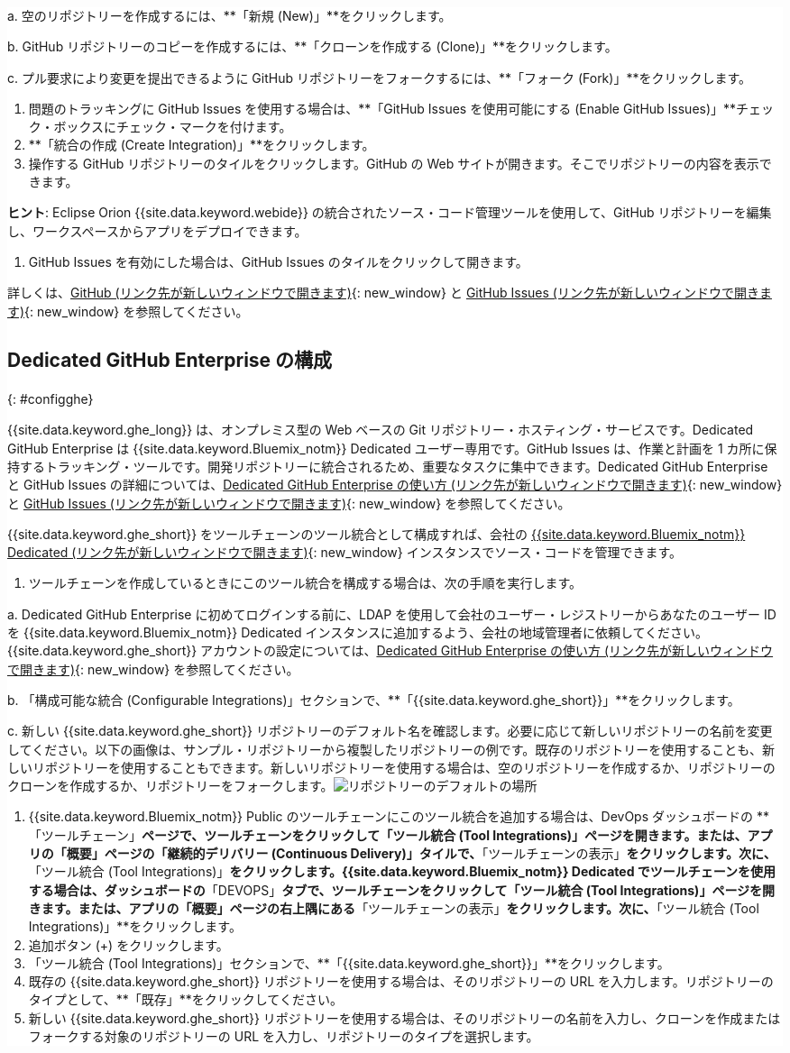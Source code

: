  a. 空のリポジトリーを作成するには、**「新規 (New)」**をクリックします。 
 
 b. GitHub リポジトリーのコピーを作成するには、**「クローンを作成する (Clone)」**をクリックします。
 
 c. プル要求により変更を提出できるように GitHub リポジトリーをフォークするには、**「フォーク (Fork)」**をクリックします。
 
1. 問題のトラッキングに GitHub Issues を使用する場合は、**「GitHub Issues を使用可能にする (Enable GitHub Issues)」**チェック・ボックスにチェック・マークを付けます。
1. **「統合の作成 (Create Integration)」**をクリックします。
1. 操作する GitHub リポジトリーのタイルをクリックします。GitHub の Web サイトが開きます。そこでリポジトリーの内容を表示できます。
 
  **ヒント**: Eclipse Orion {{site.data.keyword.webide}} の統合されたソース・コード管理ツールを使用して、GitHub リポジトリーを編集し、ワークスペースからアプリをデプロイできます。

1. GitHub Issues を有効にした場合は、GitHub Issues のタイルをクリックして開きます。

詳しくは、[GitHub (リンク先が新しいウィンドウで開きます)](https://www.ibm.com/devops/method/content/code/tool_github/){: new_window} と [GitHub Issues (リンク先が新しいウィンドウで開きます)](https://www.ibm.com/devops/method/content/think/tool_github_issues/){: new_window} を参照してください。


## Dedicated GitHub Enterprise の構成
{: #configghe}

{{site.data.keyword.ghe_long}} は、オンプレミス型の Web ベースの Git リポジトリー・ホスティング・サービスです。Dedicated GitHub Enterprise は {{site.data.keyword.Bluemix_notm}} Dedicated ユーザー専用です。GitHub Issues は、作業と計画を 1 カ所に保持するトラッキング・ツールです。開発リポジトリーに統合されるため、重要なタスクに集中できます。Dedicated GitHub Enterprise と GitHub Issues の詳細については、[Dedicated GitHub Enterprise の使い方 (リンク先が新しいウィンドウで開きます)](../services/ghededicated/index.html){: new_window} と [GitHub Issues (リンク先が新しいウィンドウで開きます)](https://www.ibm.com/devops/method/content/think/tool_github_issues/){: new_window} を参照してください。

{{site.data.keyword.ghe_short}} をツールチェーンのツール統合として構成すれば、会社の [{{site.data.keyword.Bluemix_notm}} Dedicated (リンク先が新しいウィンドウで開きます)](../dedicated/index.html#dedicated){: new_window} インスタンスでソース・コードを管理できます。

1. ツールチェーンを作成しているときにこのツール統合を構成する場合は、次の手順を実行します。

 a. Dedicated GitHub Enterprise に初めてログインする前に、LDAP を使用して会社のユーザー・レジストリーからあなたのユーザー ID を {{site.data.keyword.Bluemix_notm}} Dedicated インスタンスに追加するよう、会社の地域管理者に依頼してください。{{site.data.keyword.ghe_short}} アカウントの設定については、[Dedicated GitHub Enterprise の使い方 (リンク先が新しいウィンドウで開きます)](../services/ghededicated/index.html){: new_window} を参照してください。
 
 b. 「構成可能な統合 (Configurable Integrations)」セクションで、**「{{site.data.keyword.ghe_short}}」**をクリックします。    
 
 c. 新しい {{site.data.keyword.ghe_short}} リポジトリーのデフォルト名を確認します。必要に応じて新しいリポジトリーの名前を変更してください。以下の画像は、サンプル・リポジトリーから複製したリポジトリーの例です。既存のリポジトリーを使用することも、新しいリポジトリーを使用することもできます。新しいリポジトリーを使用する場合は、空のリポジトリーを作成するか、リポジトリーのクローンを作成するか、リポジトリーをフォークします。![リポジトリーのデフォルトの場所](images/toolchain_ghe_config.png)
   
1. {{site.data.keyword.Bluemix_notm}} Public のツールチェーンにこのツール統合を追加する場合は、DevOps ダッシュボードの **「ツールチェーン」**ページで、ツールチェーンをクリックして「ツール統合 (Tool Integrations)」ページを開きます。または、アプリの「概要」ページの「継続的デリバリー (Continuous Delivery)」タイルで、**「ツールチェーンの表示」**をクリックします。次に、**「ツール統合 (Tool Integrations)」**をクリックします。{{site.data.keyword.Bluemix_notm}} Dedicated でツールチェーンを使用する場合は、ダッシュボードの**「DEVOPS」**タブで、ツールチェーンをクリックして「ツール統合 (Tool Integrations)」ページを開きます。または、アプリの「概要」ページの右上隅にある**「ツールチェーンの表示」**をクリックします。次に、**「ツール統合 (Tool Integrations)」**をクリックします。
1. 追加ボタン (+) をクリックします。
1. 「ツール統合 (Tool Integrations)」セクションで、**「{{site.data.keyword.ghe_short}}」**をクリックします。
1. 既存の {{site.data.keyword.ghe_short}} リポジトリーを使用する場合は、そのリポジトリーの URL を入力します。リポジトリーのタイプとして、**「既存」**をクリックしてください。
1. 新しい {{site.data.keyword.ghe_short}} リポジトリーを使用する場合は、そのリポジトリーの名前を入力し、クローンを作成またはフォークする対象のリポジトリーの URL を入力し、リポジトリーのタイプを選択します。 
